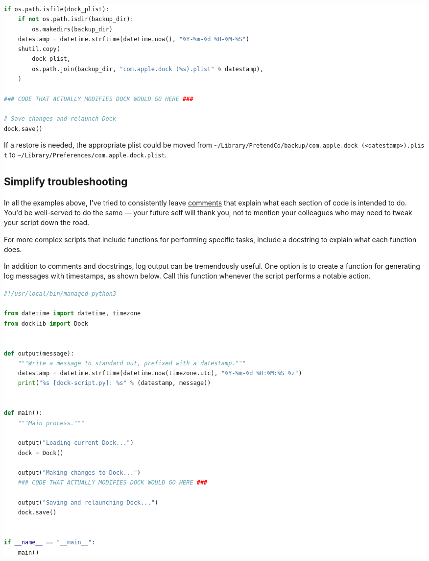 ```py {linenos=table, hl_lines=["12-22"], linenostart=1}
if os.path.isfile(dock_plist):
    if not os.path.isdir(backup_dir):
        os.makedirs(backup_dir)
    datestamp = datetime.strftime(datetime.now(), "%Y-%m-%d %H-%M-%S")
    shutil.copy(
        dock_plist,
        os.path.join(backup_dir, "com.apple.dock (%s).plist" % datestamp),
    )

### CODE THAT ACTUALLY MODIFIES DOCK WOULD GO HERE ###

# Save changes and relaunch Dock
dock.save()
```

If a restore is needed, the appropriate plist could be moved from `~/Library/PretendCo/backup/com.apple.dock (<datestamp>).plist` to `~/Library/Preferences/com.apple.dock.plist`.

## Simplify troubleshooting

In all the examples above, I've tried to consistently leave [comments](https://www.python.org/dev/peps/pep-0008/#comments) that explain what each section of code is intended to do. You'd be well-served to do the same — your future self will thank you, not to mention your colleagues who may need to tweak your script down the road.

For more complex scripts that include functions for performing specific tasks, include a [docstring](https://www.python.org/dev/peps/pep-0257/) to explain what each function does.

In addition to comments and docstrings, log output can be tremendously useful. One option is to create a function for generating log messages with timestamps, as shown below. Call this function whenever the script performs a notable action.

```py {linenos=table, hl_lines=["7-10", 16, 19, 22], linenostart=1}
#!/usr/local/bin/managed_python3

from datetime import datetime, timezone
from docklib import Dock


def output(message):
    """Write a message to standard out, prefixed with a datestamp."""
    datestamp = datetime.strftime(datetime.now(timezone.utc), "%Y-%m-%d %H:%M:%S %z")
    print("%s [dock-script.py]: %s" % (datestamp, message))


def main():
    """Main process."""

    output("Loading current Dock...")
    dock = Dock()

    output("Making changes to Dock...")
    ### CODE THAT ACTUALLY MODIFIES DOCK WOULD GO HERE ###

    output("Saving and relaunching Dock...")
    dock.save()


if __name__ == "__main__":
    main()
```
